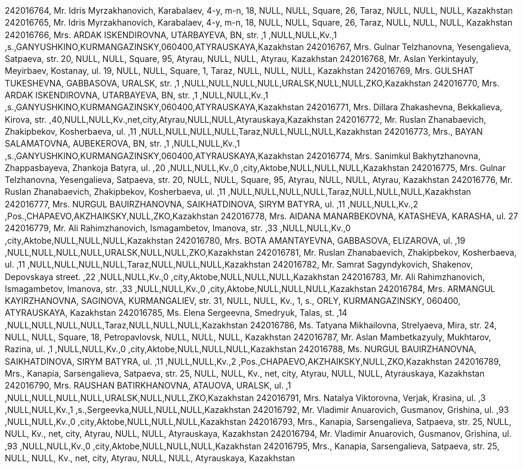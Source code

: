 242016764, Mr. Idris Myrzakhanovich, Karabalaev, 4-y, m-n, 18, NULL, NULL, Square, 26, Taraz, NULL, NULL, NULL, Kazakhstan
242016765, Mr. Idris Myrzakhanovich, Karabalaev, 4-y, m-n, 18, NULL, NULL, Square, 26, Taraz, NULL, NULL, NULL, Kazakhstan
242016766, Mrs. ARDAK ISKENDIROVNA, UTARBAYEVA, BN, str. ,1 ,NULL,NULL,Kv.,1 ,s.,GANYUSHKINO,KURMANGAZINSKY,060400,ATYRAUSKAYA,Kazakhstan
242016767, Mrs. Gulnar Telzhanovna, Yesengalieva, Satpaeva, str. 20, NULL, NULL, Square, 95, Atyrau, NULL, NULL, Atyrau, Kazakhstan
242016768, Mr. Aslan Yerkintayuly, Meyirbaev, Kostanay, ul. 19, NULL, NULL, Square, 1, Taraz, NULL, NULL, NULL, Kazakhstan
242016769, Mrs. GULSHAT TUKESHEVNA, GABBASOVA, URALSK, str. ,1 ,NULL,NULL,NULL,NULL,URALSK,NULL,NULL,ZKO,Kazakhstan
242016770, Mrs. ARDAK ISKENDIROVNA, UTARBAYEVA, BN, str. ,1 ,NULL,NULL,Kv.,1 ,s.,GANYUSHKINO,KURMANGAZINSKY,060400,ATYRAUSKAYA,Kazakhstan
242016771, Mrs. Dillara Zhakashevna, Bekkalieva, Kirova, str. ,40,NULL,NULL,Kv.,net,city,Atyrau,NULL,NULL,Atyrauskaya,Kazakhstan
242016772, Mr. Ruslan Zhanabaevich, Zhakipbekov, Kosherbaeva, ul. ,11 ,NULL,NULL,NULL,NULL,Taraz,NULL,NULL,NULL,Kazakhstan
242016773, Mrs., BAYAN SALAMATOVNA, AUBEKEROVA, BN, str. ,1 ,NULL,NULL,Kv.,1 ,s.,GANYUSHKINO,KURMANGAZINSKY,060400,ATYRAUSKAYA,Kazakhstan
242016774, Mrs. Sanimkul Bakhytzhanovna, Zhappasbayeva, Zhankoja Batyra, ul. ,20 ,NULL,NULL,Kv.,0 ,city,Aktobe,NULL,NULL,NULL,Kazakhstan
242016775, Mrs. Gulnar Telzhanovna, Yesengalieva, Satpaeva, str. 20, NULL, NULL, Square, 95, Atyrau, NULL, NULL, Atyrau, Kazakhstan
242016776, Mr. Ruslan Zhanabaevich, Zhakipbekov, Kosherbaeva, ul. ,11 ,NULL,NULL,NULL,NULL,Taraz,NULL,NULL,NULL,Kazakhstan
242016777, Mrs. NURGUL BAUIRZHANOVNA, SAIKHATDINOVA, SIRYM BATYRA, ul. ,11 ,NULL,NULL,Kv.,2 ,Pos.,CHAPAEVO,AKZHAIKSKY,NULL,ZKO,Kazakhstan
242016778, Mrs. AIDANA MANARBEKOVNA, KATASHEVA, KARASHA, ul. 27
242016779, Mr. Ali Rahimzhanovich, Ismagambetov, Imanova, str. ,33 ,NULL,NULL,Kv.,0 ,city,Aktobe,NULL,NULL,NULL,Kazakhstan
242016780, Mrs. BOTA AMANTAYEVNA, GABBASOVA, ELIZAROVA, ul. ,19 ,NULL,NULL,NULL,NULL,URALSK,NULL,NULL,ZKO,Kazakhstan
242016781, Mr. Ruslan Zhanabaevich, Zhakipbekov, Kosherbaeva, ul. ,11 ,NULL,NULL,NULL,NULL,Taraz,NULL,NULL,NULL,Kazakhstan
242016782, Mr. Samrat Sagyndykovich, Shakenov, Depovskaya street. ,22 ,NULL,NULL,Kv.,0 ,city,Aktobe,NULL,NULL,NULL,Kazakhstan
242016783, Mr. Ali Rahimzhanovich, Ismagambetov, Imanova, str. ,33 ,NULL,NULL,Kv.,0 ,city,Aktobe,NULL,NULL,NULL,Kazakhstan
242016784, Mrs. ARMANGUL KAYIRZHANOVNA, SAGINOVA, KURMANGALIEV, str. 31, NULL, NULL, Kv., 1, s., ORLY, KURMANGAZINSKY, 060400, ATYRAUSKAYA, Kazakhstan
242016785, Ms. Elena Sergeevna, Smedryuk, Talas, st. ,14 ,NULL,NULL,NULL,NULL,Taraz,NULL,NULL,NULL,Kazakhstan
242016786, Ms. Tatyana Mikhailovna, Strelyaeva, Mira, str. 24, NULL, NULL, Square, 18, Petropavlovsk, NULL, NULL, NULL, Kazakhstan
242016787, Mr. Aslan Mambetkazyuly, Mukhtarov, Razina, ul. ,1 ,NULL,NULL,Kv.,0 ,city,Aktobe,NULL,NULL,NULL,Kazakhstan
242016788, Ms. NURGUL BAUIRZHANOVNA, SAIKHATDINOVA, SIRYM BATYRA, ul. ,11 ,NULL,NULL,Kv.,2 ,Pos.,CHAPAEVO,AKZHAIKSKY,NULL,ZKO,Kazakhstan
242016789, Mrs., Kanapia, Sarsengalieva, Satpaeva, str. 25, NULL, NULL, Kv., net, city, Atyrau, NULL, NULL, Atyrauskaya, Kazakhstan
242016790, Mrs. RAUSHAN BATIRKHANOVNA, ATAUOVA, URALSK, ul. ,1 ,NULL,NULL,NULL,NULL,URALSK,NULL,NULL,ZKO,Kazakhstan
242016791, Mrs. Natalya Viktorovna, Verjak, Krasina, ul. ,3 ,NULL,NULL,Kv.,1 ,s.,Sergeevka,NULL,NULL,NULL,Kazakhstan
242016792, Mr. Vladimir Anuarovich, Gusmanov, Grishina, ul. ,93 ,NULL,NULL,Kv.,0 ,city,Aktobe,NULL,NULL,NULL,Kazakhstan
242016793, Mrs., Kanapia, Sarsengalieva, Satpaeva, str. 25, NULL, NULL, Kv., net, city, Atyrau, NULL, NULL, Atyrauskaya, Kazakhstan
242016794, Mr. Vladimir Anuarovich, Gusmanov, Grishina, ul. ,93 ,NULL,NULL,Kv.,0 ,city,Aktobe,NULL,NULL,NULL,Kazakhstan
242016795, Mrs., Kanapia, Sarsengalieva, Satpaeva, str. 25, NULL, NULL, Kv., net, city, Atyrau, NULL, NULL, Atyrauskaya, Kazakhstan